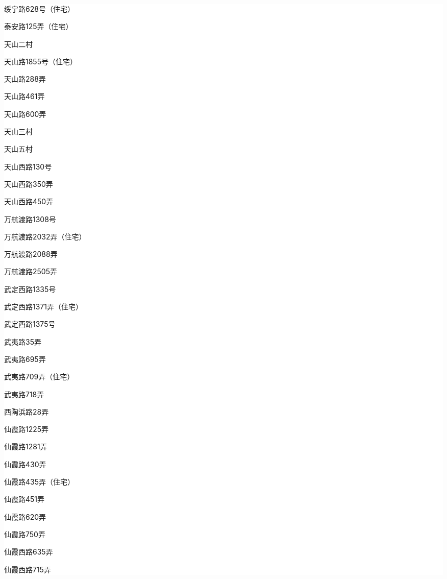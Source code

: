 绥宁路628号（住宅）

泰安路125弄（住宅）

天山二村

天山路1855号（住宅）

天山路288弄

天山路461弄

天山路600弄

天山三村

天山五村

天山西路130号

天山西路350弄

天山西路450弄

万航渡路1308号

万航渡路2032弄（住宅）

万航渡路2088弄

万航渡路2505弄

武定西路1335号

武定西路1371弄（住宅）

武定西路1375号

武夷路35弄

武夷路695弄

武夷路709弄（住宅）

武夷路718弄

西陶浜路28弄

仙霞路1225弄

仙霞路1281弄

仙霞路430弄

仙霞路435弄（住宅）

仙霞路451弄

仙霞路620弄

仙霞路750弄

仙霞西路635弄

仙霞西路715弄
